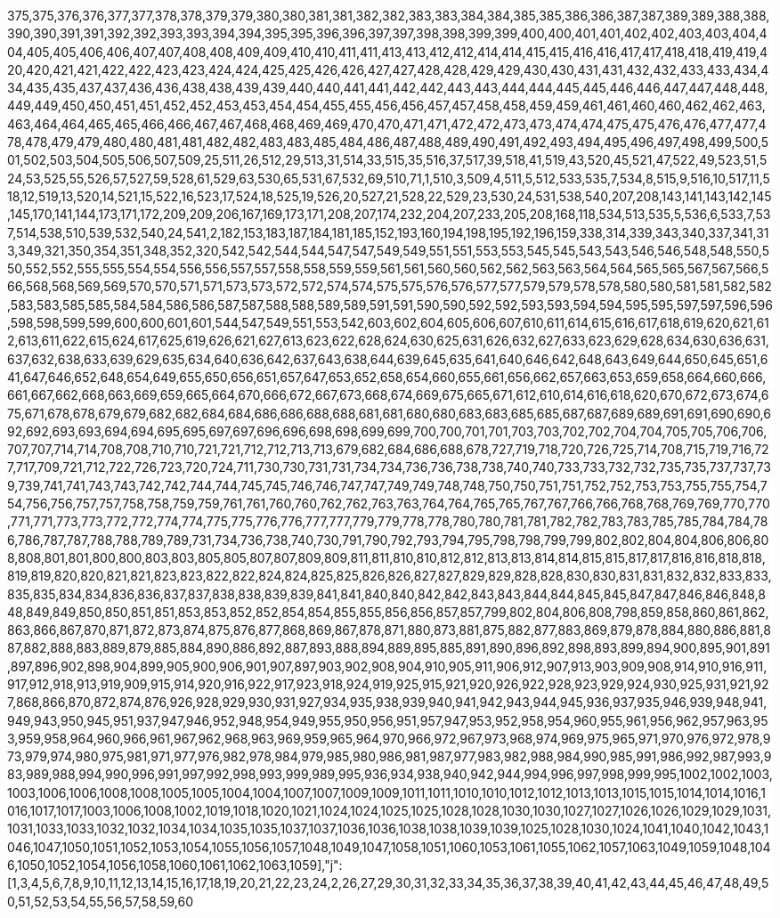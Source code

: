 375,375,376,376,377,377,378,378,379,379,380,380,381,381,382,382,383,383,384,384,385,385,386,386,387,387,389,389,388,388,390,390,391,391,392,392,393,393,394,394,395,395,396,396,397,397,398,398,399,399,400,400,401,401,402,402,403,403,404,404,405,405,406,406,407,407,408,408,409,409,410,410,411,411,413,413,412,412,414,414,415,415,416,416,417,417,418,418,419,419,420,420,421,421,422,422,423,423,424,424,425,425,426,426,427,427,428,428,429,429,430,430,431,431,432,432,433,433,434,434,435,435,437,437,436,436,438,438,439,439,440,440,441,441,442,442,443,443,444,444,445,445,446,446,447,447,448,448,449,449,450,450,451,451,452,452,453,453,454,454,455,455,456,456,457,457,458,458,459,459,461,461,460,460,462,462,463,463,464,464,465,465,466,466,467,467,468,468,469,469,470,470,471,471,472,472,473,473,474,474,475,475,476,476,477,477,478,478,479,479,480,480,481,481,482,482,483,483,485,484,486,487,488,489,490,491,492,493,494,495,496,497,498,499,500,501,502,503,504,505,506,507,509,25,511,26,512,29,513,31,514,33,515,35,516,37,517,39,518,41,519,43,520,45,521,47,522,49,523,51,524,53,525,55,526,57,527,59,528,61,529,63,530,65,531,67,532,69,510,71,1,510,3,509,4,511,5,512,533,535,7,534,8,515,9,516,10,517,11,518,12,519,13,520,14,521,15,522,16,523,17,524,18,525,19,526,20,527,21,528,22,529,23,530,24,531,538,540,207,208,143,141,143,142,145,145,170,141,144,173,171,172,209,209,206,167,169,173,171,208,207,174,232,204,207,233,205,208,168,118,534,513,535,5,536,6,533,7,537,514,538,510,539,532,540,24,541,2,182,153,183,187,184,181,185,152,193,160,194,198,195,192,196,159,338,314,339,343,340,337,341,313,349,321,350,354,351,348,352,320,542,542,544,544,547,547,549,549,551,551,553,553,545,545,543,543,546,546,548,548,550,550,552,552,555,555,554,554,556,556,557,557,558,558,559,559,561,561,560,560,562,562,563,563,564,564,565,565,567,567,566,566,568,568,569,569,570,570,571,571,573,573,572,572,574,574,575,575,576,576,577,577,579,579,578,578,580,580,581,581,582,582,583,583,585,585,584,584,586,586,587,587,588,588,589,589,591,591,590,590,592,592,593,593,594,594,595,595,597,597,596,596,598,598,599,599,600,600,601,601,544,547,549,551,553,542,603,602,604,605,606,607,610,611,614,615,616,617,618,619,620,621,612,613,611,622,615,624,617,625,619,626,621,627,613,623,622,628,624,630,625,631,626,632,627,633,623,629,628,634,630,636,631,637,632,638,633,639,629,635,634,640,636,642,637,643,638,644,639,645,635,641,640,646,642,648,643,649,644,650,645,651,641,647,646,652,648,654,649,655,650,656,651,657,647,653,652,658,654,660,655,661,656,662,657,663,653,659,658,664,660,666,661,667,662,668,663,669,659,665,664,670,666,672,667,673,668,674,669,675,665,671,612,610,614,616,618,620,670,672,673,674,675,671,678,678,679,679,682,682,684,684,686,686,688,688,681,681,680,680,683,683,685,685,687,687,689,689,691,691,690,690,692,692,693,693,694,694,695,695,697,697,696,696,698,698,699,699,700,700,701,701,703,703,702,702,704,704,705,705,706,706,707,707,714,714,708,708,710,710,721,721,712,712,713,713,679,682,684,686,688,678,727,719,718,720,726,725,714,708,715,719,716,727,717,709,721,712,722,726,723,720,724,711,730,730,731,731,734,734,736,736,738,738,740,740,733,733,732,732,735,735,737,737,739,739,741,741,743,743,742,742,744,744,745,745,746,746,747,747,749,749,748,748,750,750,751,751,752,752,753,753,755,755,754,754,756,756,757,757,758,758,759,759,761,761,760,760,762,762,763,763,764,764,765,765,767,767,766,766,768,768,769,769,770,770,771,771,773,773,772,772,774,774,775,775,776,776,777,777,779,779,778,778,780,780,781,781,782,782,783,783,785,785,784,784,786,786,787,787,788,788,789,789,731,734,736,738,740,730,791,790,792,793,794,795,798,798,799,799,802,802,804,804,806,806,808,808,801,801,800,800,803,803,805,805,807,807,809,809,811,811,810,810,812,812,813,813,814,814,815,815,817,817,816,816,818,818,819,819,820,820,821,821,823,823,822,822,824,824,825,825,826,826,827,827,829,829,828,828,830,830,831,831,832,832,833,833,835,835,834,834,836,836,837,837,838,838,839,839,841,841,840,840,842,842,843,843,844,844,845,845,847,847,846,846,848,848,849,849,850,850,851,851,853,853,852,852,854,854,855,855,856,856,857,857,799,802,804,806,808,798,859,858,860,861,862,863,866,867,870,871,872,873,874,875,876,877,868,869,867,878,871,880,873,881,875,882,877,883,869,879,878,884,880,886,881,887,882,888,883,889,879,885,884,890,886,892,887,893,888,894,889,895,885,891,890,896,892,898,893,899,894,900,895,901,891,897,896,902,898,904,899,905,900,906,901,907,897,903,902,908,904,910,905,911,906,912,907,913,903,909,908,914,910,916,911,917,912,918,913,919,909,915,914,920,916,922,917,923,918,924,919,925,915,921,920,926,922,928,923,929,924,930,925,931,921,927,868,866,870,872,874,876,926,928,929,930,931,927,934,935,938,939,940,941,942,943,944,945,936,937,935,946,939,948,941,949,943,950,945,951,937,947,946,952,948,954,949,955,950,956,951,957,947,953,952,958,954,960,955,961,956,962,957,963,953,959,958,964,960,966,961,967,962,968,963,969,959,965,964,970,966,972,967,973,968,974,969,975,965,971,970,976,972,978,973,979,974,980,975,981,971,977,976,982,978,984,979,985,980,986,981,987,977,983,982,988,984,990,985,991,986,992,987,993,983,989,988,994,990,996,991,997,992,998,993,999,989,995,936,934,938,940,942,944,994,996,997,998,999,995,1002,1002,1003,1003,1006,1006,1008,1008,1005,1005,1004,1004,1007,1007,1009,1009,1011,1011,1010,1010,1012,1012,1013,1013,1015,1015,1014,1014,1016,1016,1017,1017,1003,1006,1008,1002,1019,1018,1020,1021,1024,1024,1025,1025,1028,1028,1030,1030,1027,1027,1026,1026,1029,1029,1031,1031,1033,1033,1032,1032,1034,1034,1035,1035,1037,1037,1036,1036,1038,1038,1039,1039,1025,1028,1030,1024,1041,1040,1042,1043,1046,1047,1050,1051,1052,1053,1054,1055,1056,1057,1048,1049,1047,1058,1051,1060,1053,1061,1055,1062,1057,1063,1049,1059,1048,1046,1050,1052,1054,1056,1058,1060,1061,1062,1063,1059],"j":[1,3,4,5,6,7,8,9,10,11,12,13,14,15,16,17,18,19,20,21,22,23,24,2,26,27,29,30,31,32,33,34,35,36,37,38,39,40,41,42,43,44,45,46,47,48,49,50,51,52,53,54,55,56,57,58,59,60